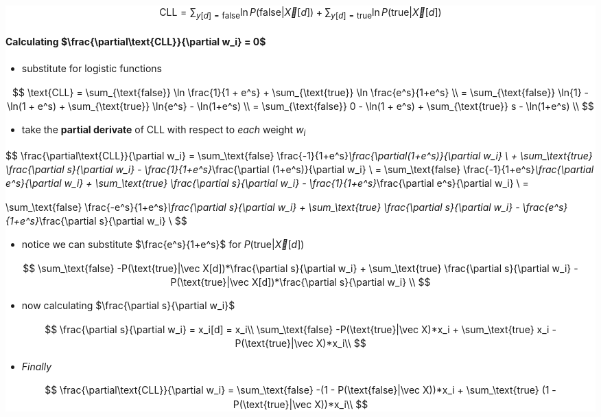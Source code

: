 $$
\text{CLL} = \sum_{y[d] = \text{false}} \ln P(\text{false}|\vec X[d]) + \sum_{y[d] = \text{true}} \ln P(\text{true}|\vec X[d])
$$



#### Calculating $\frac{\partial\text{CLL}}{\partial w_i} = 0$

- substitute for logistic functions

$$
\text{CLL} = \sum_{\text{false}} \ln \frac{1}{1 + e^s}  + \sum_{\text{true}} \ln \frac{e^s}{1+e^s} \\ =
\sum_{\text{false}} \ln{1} - \ln(1 + e^s)  + \sum_{\text{true}} \ln{e^s} - \ln(1+e^s) \\ =
\sum_{\text{false}} 0 - \ln(1 + e^s)  + \sum_{\text{true}} s - \ln(1+e^s) \\
$$

- take the **partial derivate** of $\text{CLL}$ with respect to *each* weight $w_i$

$$
\frac{\partial\text{CLL}}{\partial w_i} = 
\sum_\text{false} \frac{-1}{1+e^s}*\frac{\partial(1+e^s)}{\partial w_i} \\ +
\sum_\text{true} \frac{\partial s}{\partial w_i} - \frac{1}{1+e^s}*\frac{\partial (1+e^s)}{\partial w_i} \\ =
\sum_\text{false} \frac{-1}{1+e^s}*\frac{\partial e^s}{\partial w_i} +
\sum_\text{true} \frac{\partial s}{\partial w_i} - \frac{1}{1+e^s}*\frac{\partial e^s}{\partial w_i} \\ =

\sum_\text{false} \frac{-e^s}{1+e^s}*\frac{\partial s}{\partial w_i} +
\sum_\text{true} \frac{\partial s}{\partial w_i} - \frac{e^s}{1+e^s}*\frac{\partial s}{\partial w_i} \\
$$

- notice we can substitute $\frac{e^s}{1+e^s}$ for $P(\text{true}|\vec X[d])$

$$
\sum_\text{false} -P(\text{true}|\vec X[d])*\frac{\partial s}{\partial w_i} +
\sum_\text{true} \frac{\partial s}{\partial w_i} - P(\text{true}|\vec X[d])*\frac{\partial s}{\partial w_i} \\
$$

- now calculating $\frac{\partial s}{\partial w_i}$

$$
\frac{\partial s}{\partial w_i} = x_i[d] = x_i\\
\sum_\text{false} -P(\text{true}|\vec X)*x_i +
\sum_\text{true} x_i - P(\text{true}|\vec X)*x_i\\
$$

- *Finally*

$$
\frac{\partial\text{CLL}}{\partial w_i} =
\sum_\text{false} -(1 - P(\text{false}|\vec X))*x_i +
\sum_\text{true} (1 - P(\text{true}|\vec X))*x_i\\
$$
